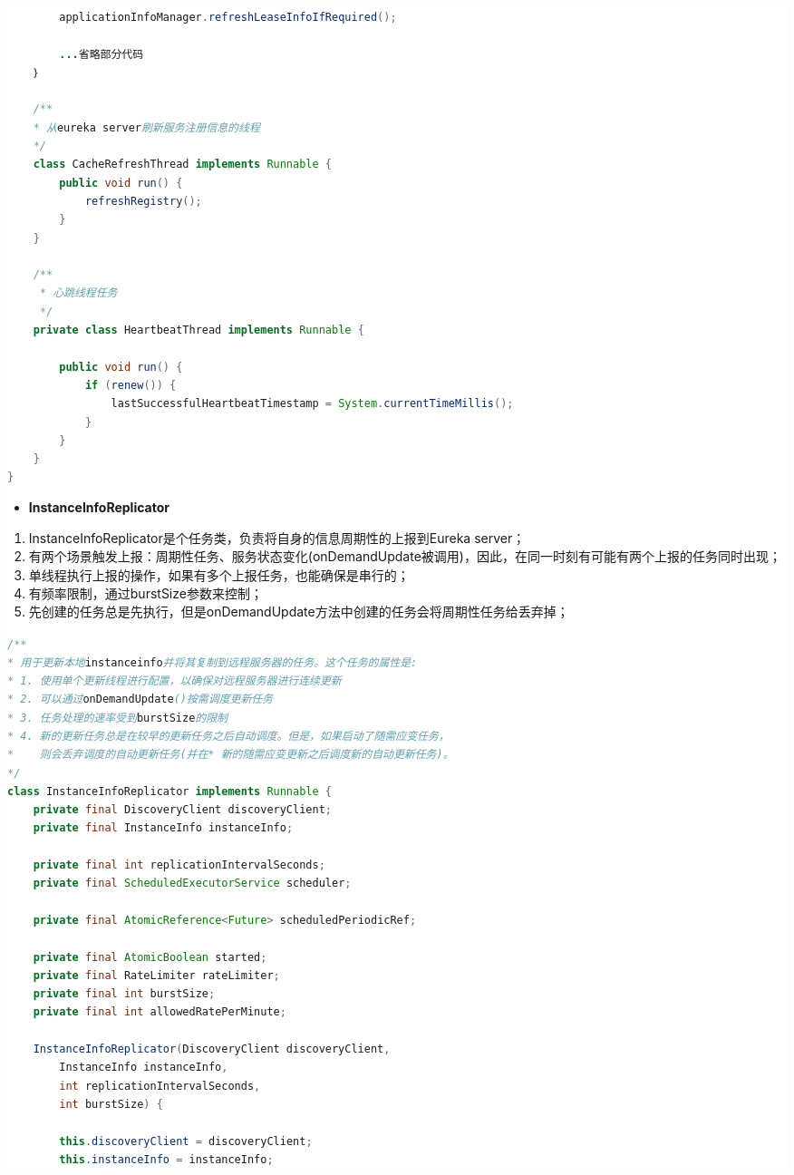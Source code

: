 ```java
		applicationInfoManager.refreshLeaseInfoIfRequired();
		
		...省略部分代码
	｝
	
	/**
	* 从eureka server刷新服务注册信息的线程
	*/
	class CacheRefreshThread implements Runnable {
		public void run() {
			refreshRegistry();
		}
	}	
		
	/**
  	 * 心跳线程任务
  	 */
	private class HeartbeatThread implements Runnable {

		public void run() {
			if (renew()) {
				lastSuccessfulHeartbeatTimestamp = System.currentTimeMillis();
			}
		}
	}
}
```

- **InstanceInfoReplicator**
1. InstanceInfoReplicator是个任务类，负责将自身的信息周期性的上报到Eureka server；
2. 有两个场景触发上报：周期性任务、服务状态变化(onDemandUpdate被调用)，因此，在同一时刻有可能有两个上报的任务同时出现；
3. 单线程执行上报的操作，如果有多个上报任务，也能确保是串行的；
4. 有频率限制，通过burstSize参数来控制；
5. 先创建的任务总是先执行，但是onDemandUpdate方法中创建的任务会将周期性任务给丢弃掉；
```java
/**
* 用于更新本地instanceinfo并将其复制到远程服务器的任务。这个任务的属性是:
* 1. 使用单个更新线程进行配置，以确保对远程服务器进行连续更新
* 2. 可以通过onDemandUpdate()按需调度更新任务
* 3. 任务处理的速率受到burstSize的限制
* 4. 新的更新任务总是在较早的更新任务之后自动调度。但是，如果启动了随需应变任务，
*    则会丢弃调度的自动更新任务(并在* 新的随需应变更新之后调度新的自动更新任务)。
*/
class InstanceInfoReplicator implements Runnable {
	private final DiscoveryClient discoveryClient;
	private final InstanceInfo instanceInfo;

	private final int replicationIntervalSeconds;
	private final ScheduledExecutorService scheduler;
	
	private final AtomicReference<Future> scheduledPeriodicRef;

	private final AtomicBoolean started;
	private final RateLimiter rateLimiter;
	private final int burstSize;
	private final int allowedRatePerMinute;
	
	InstanceInfoReplicator(DiscoveryClient discoveryClient,
		InstanceInfo instanceInfo,
		int replicationIntervalSeconds, 
		int burstSize) {
		
		this.discoveryClient = discoveryClient;
		this.instanceInfo = instanceInfo;
```